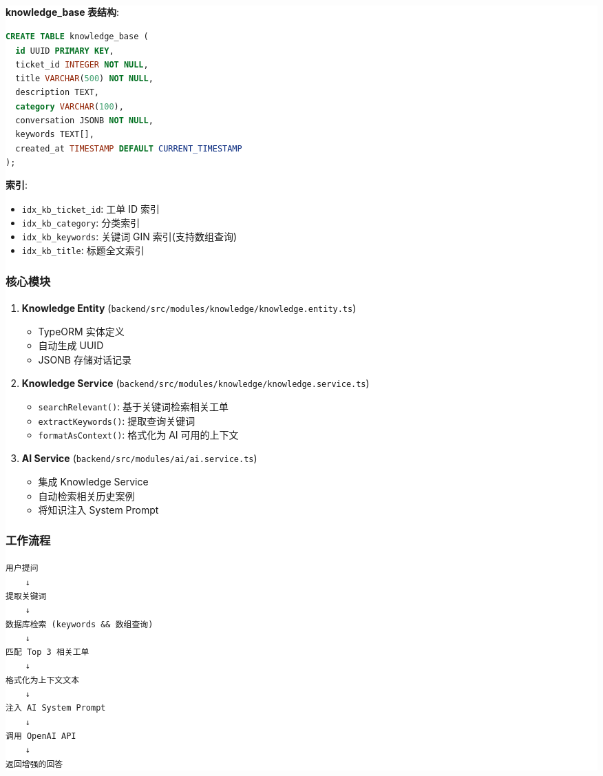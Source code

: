 **knowledge_base 表结构**:
```sql
CREATE TABLE knowledge_base (
  id UUID PRIMARY KEY,
  ticket_id INTEGER NOT NULL,
  title VARCHAR(500) NOT NULL,
  description TEXT,
  category VARCHAR(100),
  conversation JSONB NOT NULL,
  keywords TEXT[],
  created_at TIMESTAMP DEFAULT CURRENT_TIMESTAMP
);
```

**索引**:
- `idx_kb_ticket_id`: 工单 ID 索引
- `idx_kb_category`: 分类索引
- `idx_kb_keywords`: 关键词 GIN 索引(支持数组查询)
- `idx_kb_title`: 标题全文索引

### 核心模块

1. **Knowledge Entity** (`backend/src/modules/knowledge/knowledge.entity.ts`)
   - TypeORM 实体定义
   - 自动生成 UUID
   - JSONB 存储对话记录

2. **Knowledge Service** (`backend/src/modules/knowledge/knowledge.service.ts`)
   - `searchRelevant()`: 基于关键词检索相关工单
   - `extractKeywords()`: 提取查询关键词
   - `formatAsContext()`: 格式化为 AI 可用的上下文

3. **AI Service** (`backend/src/modules/ai/ai.service.ts`)
   - 集成 Knowledge Service
   - 自动检索相关历史案例
   - 将知识注入 System Prompt

### 工作流程

```
用户提问
    ↓
提取关键词
    ↓
数据库检索 (keywords && 数组查询)
    ↓
匹配 Top 3 相关工单
    ↓
格式化为上下文文本
    ↓
注入 AI System Prompt
    ↓
调用 OpenAI API
    ↓
返回增强的回答
```

